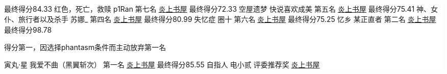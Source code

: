 <td align="center">最终得分84.33
</td></tr>
<tr>
<td align="center">红色，死亡，救赎</td>
<td align="center">p1Ran</td>
<td align="center">第七名</td>
<td align="center"><a rel="nofollow" class="external text" href="https://book.zri.moe/book/chapter/694">炎上书屋</a></td>
<td align="center">最终得分72.33
</td></tr>
<tr>
<td align="center">空屋遗梦</td>
<td align="center">快说喜欢成美</td>
<td align="center">第五名</td>
<td align="center"><a rel="nofollow" class="external text" href="https://book.zri.moe/book/chapter/692">炎上书屋</a></td>
<td align="center">最终得分75.41
</td></tr>
<tr>
<td align="center">神、女仆、旅行者以及杀手</td>
<td align="center">苏娜_</td>
<td align="center">第四名</td>
<td align="center"><a rel="nofollow" class="external text" href="https://book.zri.moe/book/chapter/696">炎上书屋</a></td>
<td align="center">最终得分80.99
</td></tr>
<tr>
<td align="center">失忆症</td>
<td align="center">圈十</td>
<td align="center">第六名</td>
<td align="center"><a rel="nofollow" class="external text" href="https://book.zri.moe/book/chapter/693">炎上书屋</a></td>
<td align="center">最终得分75.25
</td></tr>
<tr>
<td align="center">忆乡</td>
<td align="center">某正直者</td>
<td align="center">第二名</td>
<td align="center"><a rel="nofollow" class="external text" href="https://book.zri.moe/book/chapter/690">炎上书屋</a></td>
<td align="center">最终得分98.78<br>
<p>得分第一，因选择phantasm条件而主动放弃第一名
</p>
</td></tr>
<tr>
<td align="center">寅丸·星</td>
<td align="center">我爱不曲（黑翼斩次）</td>
<td align="center">第一名</td>
<td align="center"><a rel="nofollow" class="external text" href="https://book.zri.moe/book/chapter/691">炎上书屋</a></td>
<td align="center">最终得分85.55
</td></tr>
<tr>
<td align="center">自指人</td>
<td align="center">电小贰</td>
<td align="center">评委推荐奖</td>
<td align="center"><a rel="nofollow" class="external text" href="https://book.zri.moe/book/chapter/698">炎上书屋</a></td>
<td align="center">
</td></tr>
</tbody></table>
